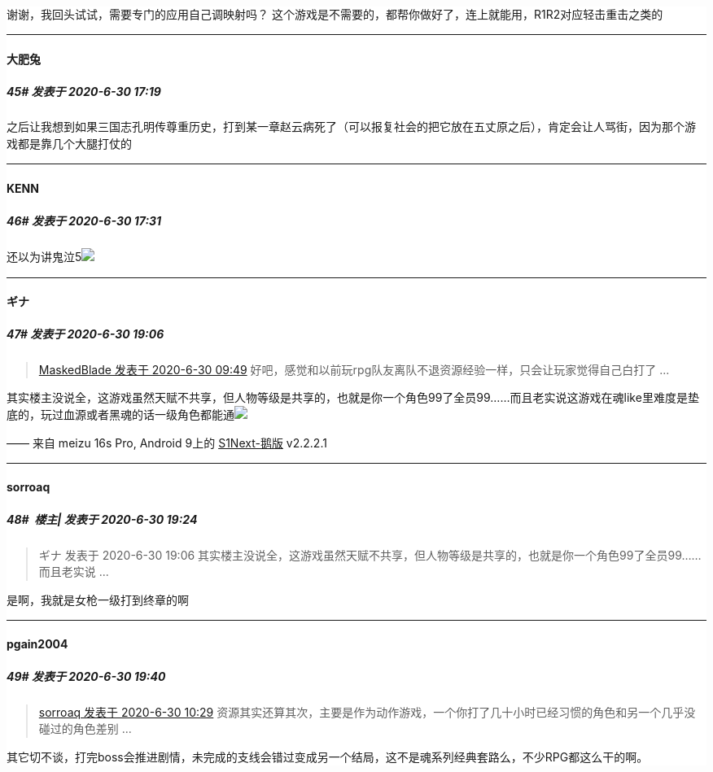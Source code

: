 谢谢，我回头试试，需要专门的应用自己调映射吗？</blockquote>
这个游戏是不需要的，都帮你做好了，连上就能用，R1R2对应轻击重击之类的


-----

####  大肥兔  
##### 45#       发表于 2020-6-30 17:19


之后让我想到如果三国志孔明传尊重历史，打到某一章赵云病死了（可以报复社会的把它放在五丈原之后），肯定会让人骂街，因为那个游戏都是靠几个大腿打仗的


-----

####  KENN  
##### 46#       发表于 2020-6-30 17:31


还以为讲鬼泣5<img src="https://static.saraba1st.com/image/smiley/face2017/043.png" referrerpolicy="no-referrer">


-----

####  ギナ  
##### 47#       发表于 2020-6-30 19:06


<blockquote><a href="httphttps://bbs.saraba1st.com/2b/forum.php?mod=redirect&amp;goto=findpost&amp;pid=48006982&amp;ptid=1944867" target="_blank">MaskedBlade 发表于 2020-6-30 09:49</a>
好吧，感觉和以前玩rpg队友离队不退资源经验一样，只会让玩家觉得自己白打了 ...</blockquote>
其实楼主没说全，这游戏虽然天赋不共享，但人物等级是共享的，也就是你一个角色99了全员99……而且老实说这游戏在魂like里难度是垫底的，玩过血源或者黑魂的话一级角色都能通<img src="https://static.saraba1st.com/image/smiley/face2017/028.png" referrerpolicy="no-referrer">

—— 来自 meizu 16s Pro, Android 9上的 [S1Next-鹅版](https://github.com/ykrank/S1-Next/releases) v2.2.2.1


-----

####  sorroaq  
##### 48#         楼主| 发表于 2020-6-30 19:24


<blockquote>ギナ 发表于 2020-6-30 19:06
其实楼主没说全，这游戏虽然天赋不共享，但人物等级是共享的，也就是你一个角色99了全员99……而且老实说 ...</blockquote>
是啊，我就是女枪一级打到终章的啊


-----

####  pgain2004  
##### 49#       发表于 2020-6-30 19:40


<blockquote><a href="httphttps://bbs.saraba1st.com/2b/forum.php?mod=redirect&amp;goto=findpost&amp;pid=48007527&amp;ptid=1944867" target="_blank">sorroaq 发表于 2020-6-30 10:29</a>
资源其实还算其次，主要是作为动作游戏，一个你打了几十小时已经习惯的角色和另一个几乎没碰过的角色差别 ...</blockquote>
其它切不谈，打完boss会推进剧情，未完成的支线会错过变成另一个结局，这不是魂系列经典套路么，不少RPG都这么干的啊。
